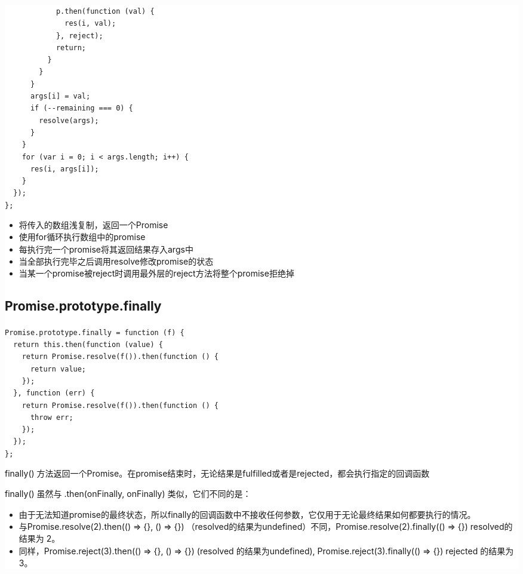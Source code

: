 ```
            p.then(function (val) {
              res(i, val);
            }, reject);
            return;
          }
        }
      }
      args[i] = val;
      if (--remaining === 0) {
        resolve(args);
      }
    }
    for (var i = 0; i < args.length; i++) {
      res(i, args[i]);
    }
  });
};
```

- 将传入的数组浅复制，返回一个Promise
- 使用for循环执行数组中的promise
- 每执行完一个promise将其返回结果存入args中
- 当全部执行完毕之后调用resolve修改promise的状态
- 当某一个promise被reject时调用最外层的reject方法将整个promise拒绝掉


## Promise.prototype.finally


```
Promise.prototype.finally = function (f) {
  return this.then(function (value) {
    return Promise.resolve(f()).then(function () {
      return value;
    });
  }, function (err) {
    return Promise.resolve(f()).then(function () {
      throw err;
    });
  });
};
```
finally() 方法返回一个Promise。在promise结束时，无论结果是fulfilled或者是rejected，都会执行指定的回调函数

finally() 虽然与 .then(onFinally, onFinally) 类似，它们不同的是：
- 由于无法知道promise的最终状态，所以finally的回调函数中不接收任何参数，它仅用于无论最终结果如何都要执行的情况。
- 与Promise.resolve(2).then(() => {}, () => {}) （resolved的结果为undefined）不同，Promise.resolve(2).finally(() => {}) resolved的结果为 2。
- 同样，Promise.reject(3).then(() => {}, () => {}) (resolved 的结果为undefined), Promise.reject(3).finally(() => {}) rejected 的结果为 3。